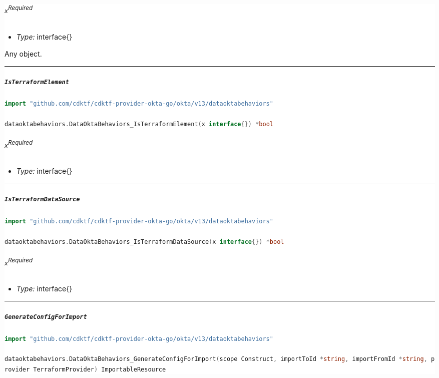 ###### `x`<sup>Required</sup> <a name="x" id="@cdktf/provider-okta.dataOktaBehaviors.DataOktaBehaviors.isConstruct.parameter.x"></a>

- *Type:* interface{}

Any object.

---

##### `IsTerraformElement` <a name="IsTerraformElement" id="@cdktf/provider-okta.dataOktaBehaviors.DataOktaBehaviors.isTerraformElement"></a>

```go
import "github.com/cdktf/cdktf-provider-okta-go/okta/v13/dataoktabehaviors"

dataoktabehaviors.DataOktaBehaviors_IsTerraformElement(x interface{}) *bool
```

###### `x`<sup>Required</sup> <a name="x" id="@cdktf/provider-okta.dataOktaBehaviors.DataOktaBehaviors.isTerraformElement.parameter.x"></a>

- *Type:* interface{}

---

##### `IsTerraformDataSource` <a name="IsTerraformDataSource" id="@cdktf/provider-okta.dataOktaBehaviors.DataOktaBehaviors.isTerraformDataSource"></a>

```go
import "github.com/cdktf/cdktf-provider-okta-go/okta/v13/dataoktabehaviors"

dataoktabehaviors.DataOktaBehaviors_IsTerraformDataSource(x interface{}) *bool
```

###### `x`<sup>Required</sup> <a name="x" id="@cdktf/provider-okta.dataOktaBehaviors.DataOktaBehaviors.isTerraformDataSource.parameter.x"></a>

- *Type:* interface{}

---

##### `GenerateConfigForImport` <a name="GenerateConfigForImport" id="@cdktf/provider-okta.dataOktaBehaviors.DataOktaBehaviors.generateConfigForImport"></a>

```go
import "github.com/cdktf/cdktf-provider-okta-go/okta/v13/dataoktabehaviors"

dataoktabehaviors.DataOktaBehaviors_GenerateConfigForImport(scope Construct, importToId *string, importFromId *string, provider TerraformProvider) ImportableResource
```
